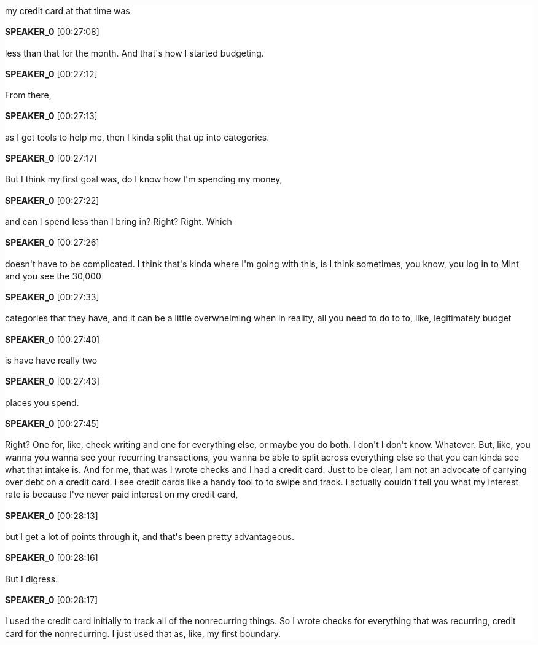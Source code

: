 my credit card at that time was

**SPEAKER_0** [00:27:08]

less than that for the month. And that's how I started budgeting.

**SPEAKER_0** [00:27:12]

From there,

**SPEAKER_0** [00:27:13]

as I got tools to help me, then I kinda split that up into categories.

**SPEAKER_0** [00:27:17]

But I think my first goal was, do I know how I'm spending my money,

**SPEAKER_0** [00:27:22]

and can I spend less than I bring in? Right? Right. Which

**SPEAKER_0** [00:27:26]

doesn't have to be complicated. I think that's kinda where I'm going with this, is I think sometimes, you know, you log in to Mint and you see the 30,000

**SPEAKER_0** [00:27:33]

categories that they have, and it can be a little overwhelming when in reality, all you need to do to to, like, legitimately budget

**SPEAKER_0** [00:27:40]

is have have really two

**SPEAKER_0** [00:27:43]

places you spend.

**SPEAKER_0** [00:27:45]

Right? One for, like, check writing and one for everything else, or maybe you do both. I don't I don't know. Whatever. But, like, you wanna you wanna see your recurring transactions, you wanna be able to split across everything else so that you can kinda see what that intake is. And for me, that was I wrote checks and I had a credit card. Just to be clear, I am not an advocate of carrying over debt on a credit card. I see credit cards like a handy tool to to swipe and track. I actually couldn't tell you what my interest rate is because I've never paid interest on my credit card,

**SPEAKER_0** [00:28:13]

but I get a lot of points through it, and that's been pretty advantageous.

**SPEAKER_0** [00:28:16]

But I digress.

**SPEAKER_0** [00:28:17]

I used the credit card initially to track all of the nonrecurring things. So I wrote checks for everything that was recurring, credit card for the nonrecurring. I just used that as, like, my first boundary.
